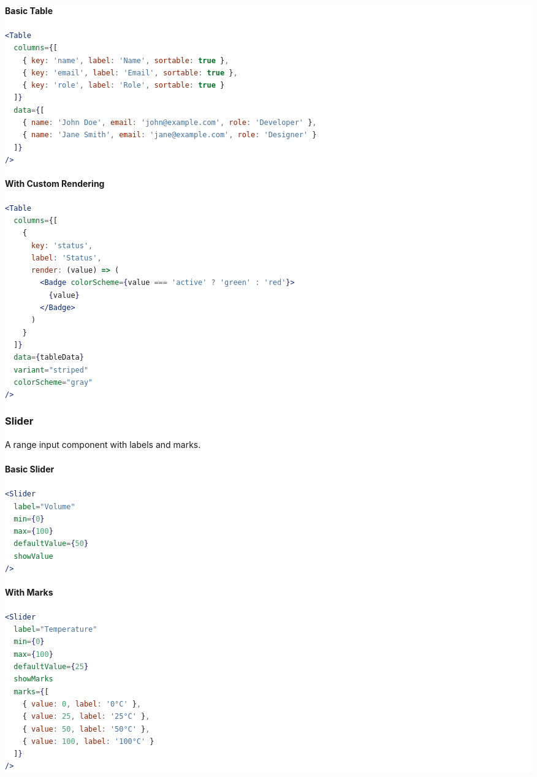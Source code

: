 #### Basic Table
```jsx
<Table
  columns={[
    { key: 'name', label: 'Name', sortable: true },
    { key: 'email', label: 'Email', sortable: true },
    { key: 'role', label: 'Role', sortable: true }
  ]}
  data={[
    { name: 'John Doe', email: 'john@example.com', role: 'Developer' },
    { name: 'Jane Smith', email: 'jane@example.com', role: 'Designer' }
  ]}
/>
```

#### With Custom Rendering
```jsx
<Table
  columns={[
    {
      key: 'status',
      label: 'Status',
      render: (value) => (
        <Badge colorScheme={value === 'active' ? 'green' : 'red'}>
          {value}
        </Badge>
      )
    }
  ]}
  data={tableData}
  variant="striped"
  colorScheme="gray"
/>
```

### Slider

A range input component with labels and marks.

#### Basic Slider
```jsx
<Slider
  label="Volume"
  min={0}
  max={100}
  defaultValue={50}
  showValue
/>
```

#### With Marks
```jsx
<Slider
  label="Temperature"
  min={0}
  max={100}
  defaultValue={25}
  showMarks
  marks={[
    { value: 0, label: '0°C' },
    { value: 25, label: '25°C' },
    { value: 50, label: '50°C' },
    { value: 100, label: '100°C' }
  ]}
/>
```